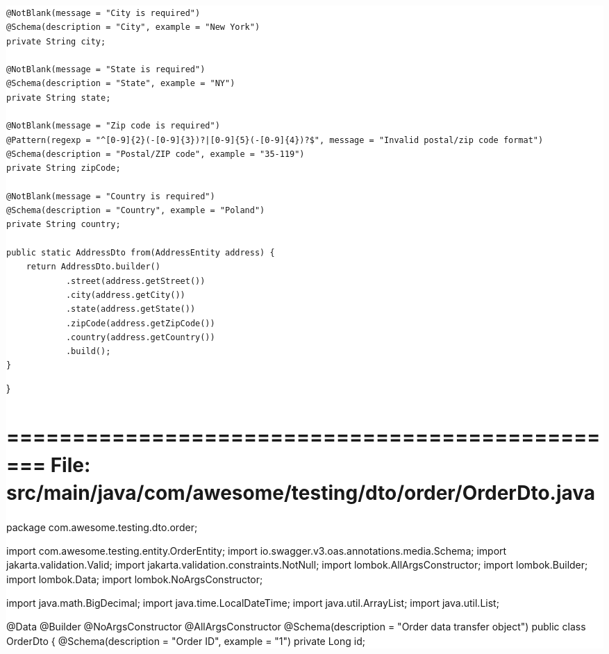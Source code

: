     @NotBlank(message = "City is required")
    @Schema(description = "City", example = "New York")
    private String city;

    @NotBlank(message = "State is required")
    @Schema(description = "State", example = "NY")
    private String state;

    @NotBlank(message = "Zip code is required")
    @Pattern(regexp = "^[0-9]{2}(-[0-9]{3})?|[0-9]{5}(-[0-9]{4})?$", message = "Invalid postal/zip code format")
    @Schema(description = "Postal/ZIP code", example = "35-119")
    private String zipCode;

    @NotBlank(message = "Country is required")
    @Schema(description = "Country", example = "Poland")
    private String country;

    public static AddressDto from(AddressEntity address) {
        return AddressDto.builder()
                .street(address.getStreet())
                .city(address.getCity())
                .state(address.getState())
                .zipCode(address.getZipCode())
                .country(address.getCountry())
                .build();
    }
} 

================================================
File: src/main/java/com/awesome/testing/dto/order/OrderDto.java
================================================
package com.awesome.testing.dto.order;

import com.awesome.testing.entity.OrderEntity;
import io.swagger.v3.oas.annotations.media.Schema;
import jakarta.validation.Valid;
import jakarta.validation.constraints.NotNull;
import lombok.AllArgsConstructor;
import lombok.Builder;
import lombok.Data;
import lombok.NoArgsConstructor;

import java.math.BigDecimal;
import java.time.LocalDateTime;
import java.util.ArrayList;
import java.util.List;

@Data
@Builder
@NoArgsConstructor
@AllArgsConstructor
@Schema(description = "Order data transfer object")
public class OrderDto {
    @Schema(description = "Order ID", example = "1")
    private Long id;
